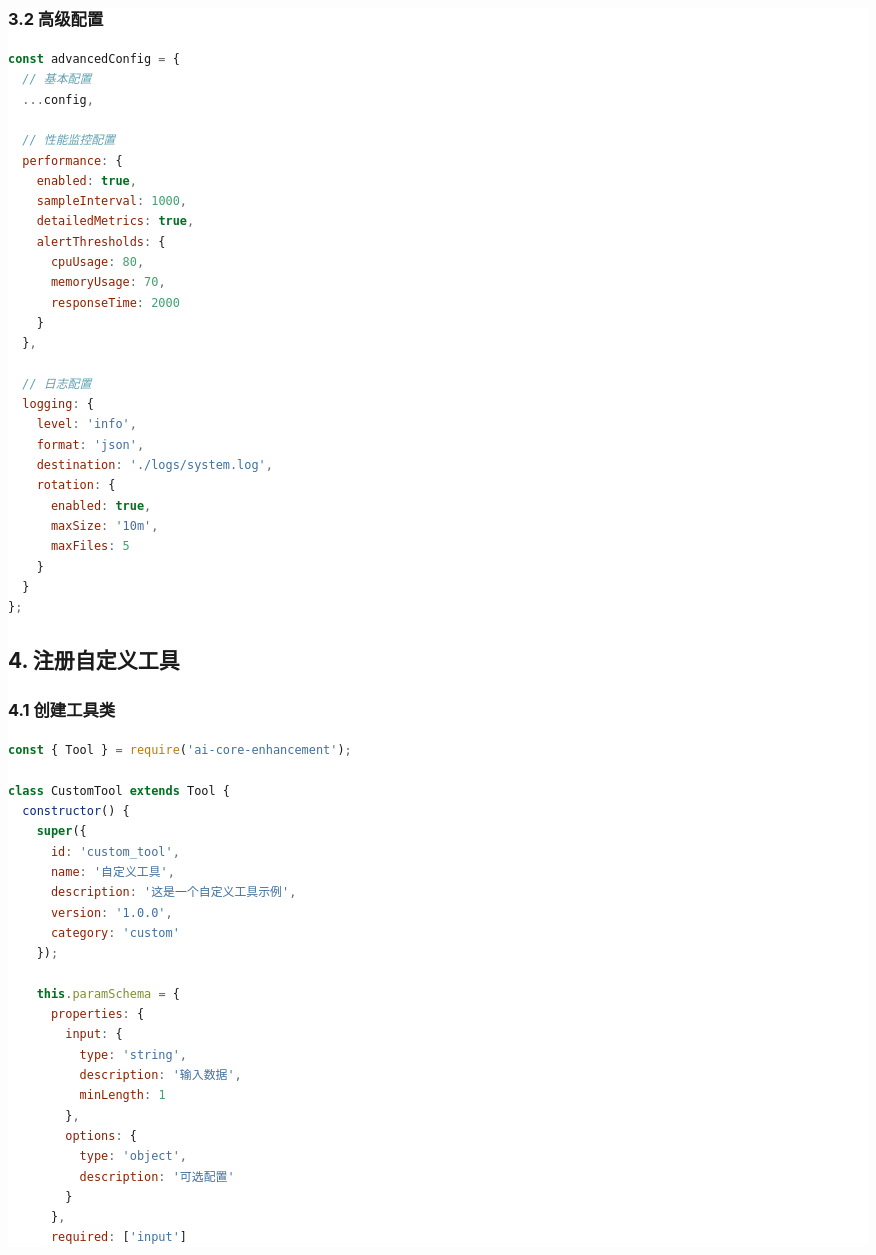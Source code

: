 ### 3.2 高级配置

```javascript
const advancedConfig = {
  // 基本配置
  ...config,
  
  // 性能监控配置
  performance: {
    enabled: true,
    sampleInterval: 1000,
    detailedMetrics: true,
    alertThresholds: {
      cpuUsage: 80,
      memoryUsage: 70,
      responseTime: 2000
    }
  },
  
  // 日志配置
  logging: {
    level: 'info',
    format: 'json',
    destination: './logs/system.log',
    rotation: {
      enabled: true,
      maxSize: '10m',
      maxFiles: 5
    }
  }
};
```

## 4. 注册自定义工具

### 4.1 创建工具类

```javascript
const { Tool } = require('ai-core-enhancement');

class CustomTool extends Tool {
  constructor() {
    super({
      id: 'custom_tool',
      name: '自定义工具',
      description: '这是一个自定义工具示例',
      version: '1.0.0',
      category: 'custom'
    });
    
    this.paramSchema = {
      properties: {
        input: {
          type: 'string',
          description: '输入数据',
          minLength: 1
        },
        options: {
          type: 'object',
          description: '可选配置'
        }
      },
      required: ['input']
```